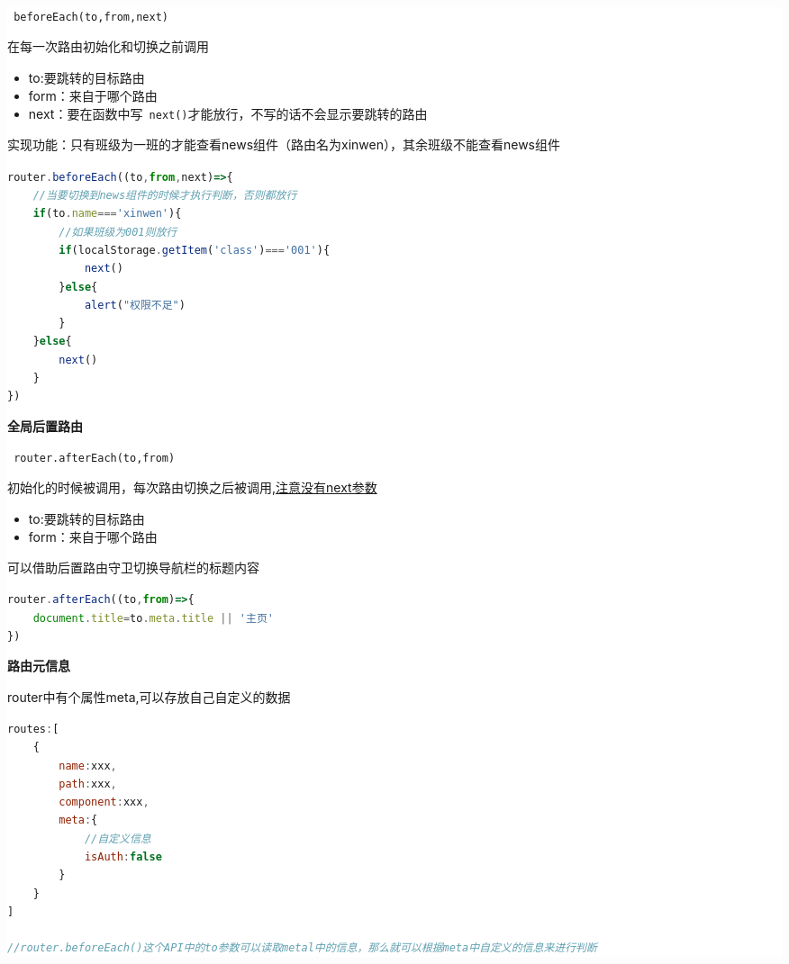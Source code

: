 ` beforeEach(to,from,next)` 

在每一次路由初始化和切换之前调用

- to:要跳转的目标路由
- form：来自于哪个路由
- next：要在函数中写` next()`才能放行，不写的话不会显示要跳转的路由



实现功能：只有班级为一班的才能查看news组件（路由名为xinwen），其余班级不能查看news组件

```js
router.beforeEach((to,from,next)=>{
    //当要切换到news组件的时候才执行判断，否则都放行
    if(to.name==='xinwen'){
        //如果班级为001则放行
        if(localStorage.getItem('class')==='001'){
            next()
        }else{
            alert("权限不足")
        }
    }else{
        next()
    }
})
```



**全局后置路由**

` router.afterEach(to,from)`

初始化的时候被调用，每次路由切换之后被调用,<u>注意没有next参数</u>

- to:要跳转的目标路由
- form：来自于哪个路由

可以借助后置路由守卫切换导航栏的标题内容

```js
router.afterEach((to,from)=>{
    document.title=to.meta.title || '主页'
})
```



**路由元信息**

router中有个属性meta,可以存放自己自定义的数据

```js
routes:[
    {
        name:xxx,
        path:xxx,
        component:xxx,
        meta:{
            //自定义信息
            isAuth:false
        }
    }
]

//router.beforeEach()这个API中的to参数可以读取metal中的信息，那么就可以根据meta中自定义的信息来进行判断
```
